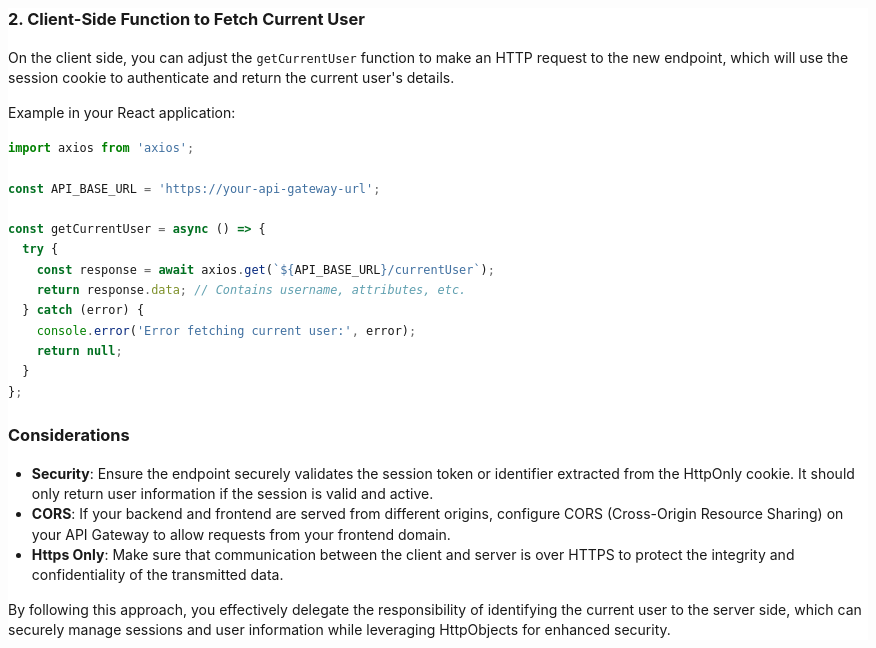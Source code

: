 ### 2. Client-Side Function to Fetch Current User
On the client side, you can adjust the `getCurrentUser` function to make an HTTP request to the new endpoint, which will use the session cookie to authenticate and return the current user's details.

Example in your React application:
```typescript
import axios from 'axios';

const API_BASE_URL = 'https://your-api-gateway-url';

const getCurrentUser = async () => {
  try {
    const response = await axios.get(`${API_BASE_URL}/currentUser`);
    return response.data; // Contains username, attributes, etc.
  } catch (error) {
    console.error('Error fetching current user:', error);
    return null;
  }
};
```

### Considerations
- **Security**: Ensure the endpoint securely validates the session token or identifier extracted from the HttpOnly cookie. It should only return user information if the session is valid and active.
- **CORS**: If your backend and frontend are served from different origins, configure CORS (Cross-Origin Resource Sharing) on your API Gateway to allow requests from your frontend domain.
- **Https Only**: Make sure that communication between the client and server is over HTTPS to protect the integrity and confidentiality of the transmitted data.

By following this approach, you effectively delegate the responsibility of identifying the current user to the server side, which can securely manage sessions and user information while leveraging HttpObjects for enhanced security.